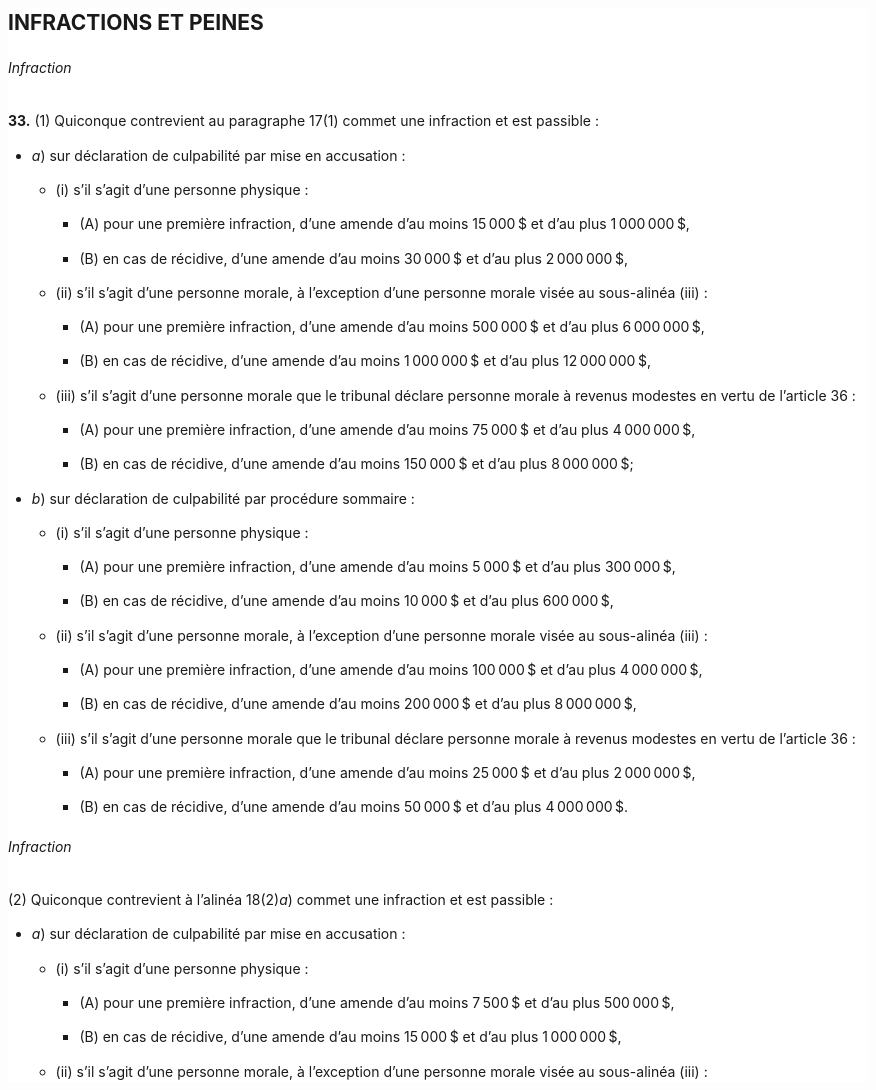 ## INFRACTIONS ET PEINES

###### Infraction

**33.** (1) Quiconque contrevient au paragraphe 17(1) commet une infraction et est passible :

  * _a_) sur déclaration de culpabilité par mise en accusation :

    * (i) s’il s’agit d’une personne physique :

      * (A) pour une première infraction, d’une amende d’au moins 15 000 $ et d’au plus 1 000 000 $,

      * (B) en cas de récidive, d’une amende d’au moins 30 000 $ et d’au plus 2 000 000 $,

    * (ii) s’il s’agit d’une personne morale, à l’exception d’une personne morale visée au sous-alinéa (iii) :

      * (A) pour une première infraction, d’une amende d’au moins 500 000 $ et d’au plus 6 000 000 $,

      * (B) en cas de récidive, d’une amende d’au moins 1 000 000 $ et d’au plus 12 000 000 $,

    * (iii) s’il s’agit d’une personne morale que le tribunal déclare personne morale à revenus modestes en vertu de l’article 36 :

      * (A) pour une première infraction, d’une amende d’au moins 75 000 $ et d’au plus 4 000 000 $,

      * (B) en cas de récidive, d’une amende d’au moins 150 000 $ et d’au plus 8 000 000 $;

  * _b_) sur déclaration de culpabilité par procédure sommaire :

    * (i) s’il s’agit d’une personne physique :

      * (A) pour une première infraction, d’une amende d’au moins 5 000 $ et d’au plus 300 000 $,

      * (B) en cas de récidive, d’une amende d’au moins 10 000 $ et d’au plus 600 000 $,

    * (ii) s’il s’agit d’une personne morale, à l’exception d’une personne morale visée au sous-alinéa (iii) :

      * (A) pour une première infraction, d’une amende d’au moins 100 000 $ et d’au plus 4 000 000 $,

      * (B) en cas de récidive, d’une amende d’au moins 200 000 $ et d’au plus 8 000 000 $,

    * (iii) s’il s’agit d’une personne morale que le tribunal déclare personne morale à revenus modestes en vertu de l’article 36 :

      * (A) pour une première infraction, d’une amende d’au moins 25 000 $ et d’au plus 2 000 000 $,

      * (B) en cas de récidive, d’une amende d’au moins 50 000 $ et d’au plus 4 000 000 $.

###### Infraction

(2) Quiconque contrevient à l’alinéa 18(2)_a_) commet une infraction et est passible :

  * _a_) sur déclaration de culpabilité par mise en accusation :

    * (i) s’il s’agit d’une personne physique :

      * (A) pour une première infraction, d’une amende d’au moins 7 500 $ et d’au plus 500 000 $,

      * (B) en cas de récidive, d’une amende d’au moins 15 000 $ et d’au plus 1 000 000 $,

    * (ii) s’il s’agit d’une personne morale, à l’exception d’une personne morale visée au sous-alinéa (iii) :
